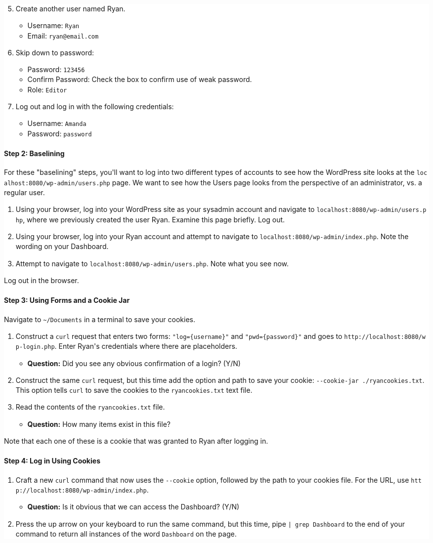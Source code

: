 5. Create another user named Ryan.

    - Username: `Ryan`
    - Email: `ryan@email.com`

6. Skip down to password:

    - Password: `123456`
    - Confirm Password: Check the box to confirm use of weak password.
    - Role: `Editor`

7. Log out and log in with the following credentials:

    - Username: `Amanda`
    - Password: `password`

#### Step 2: Baselining

For these "baselining" steps, you'll want to log into two different types of accounts to see how the WordPress site looks at the `localhost:8080/wp-admin/users.php` page.  We want to see how the Users page looks from the perspective of an administrator, vs. a regular user.

1. Using your browser, log into your WordPress site as your sysadmin account and navigate to `localhost:8080/wp-admin/users.php`, where we previously created the user Ryan. Examine this page briefly. Log out.

2. Using your browser, log into your Ryan account and attempt to navigate to `localhost:8080/wp-admin/index.php`. Note the wording on your Dashboard.

3. Attempt to navigate to `localhost:8080/wp-admin/users.php`. Note what you see now.

Log out in the browser.

#### Step 3: Using Forms and a Cookie Jar

Navigate to `~/Documents` in a terminal to save your cookies.

1. Construct a `curl` request that enters two forms: `"log={username}"` and `"pwd={password}"` and goes to `http://localhost:8080/wp-login.php`. Enter Ryan's credentials where there are placeholders.

    - **Question:** Did you see any obvious confirmation of a login? (Y/N)

2. Construct the same `curl` request, but this time add the option and path to save your cookie: `--cookie-jar ./ryancookies.txt`. This option tells `curl` to save the cookies to the `ryancookies.txt` text file.

3. Read the contents of the `ryancookies.txt` file.

   - **Question:** How many items exist in this file?

Note that each one of these is a cookie that was granted to Ryan after logging in.

#### Step 4: Log in Using Cookies

1. Craft a new `curl` command that now uses the `--cookie` option, followed by the path to your cookies file. For the URL, use `http://localhost:8080/wp-admin/index.php`.

   - **Question:** Is it obvious that we can access the Dashboard? (Y/N)

2. Press the up arrow on your keyboard to run the same command, but this time, pipe `| grep Dashboard` to the end of your command to return all instances of the word `Dashboard` on the page.
